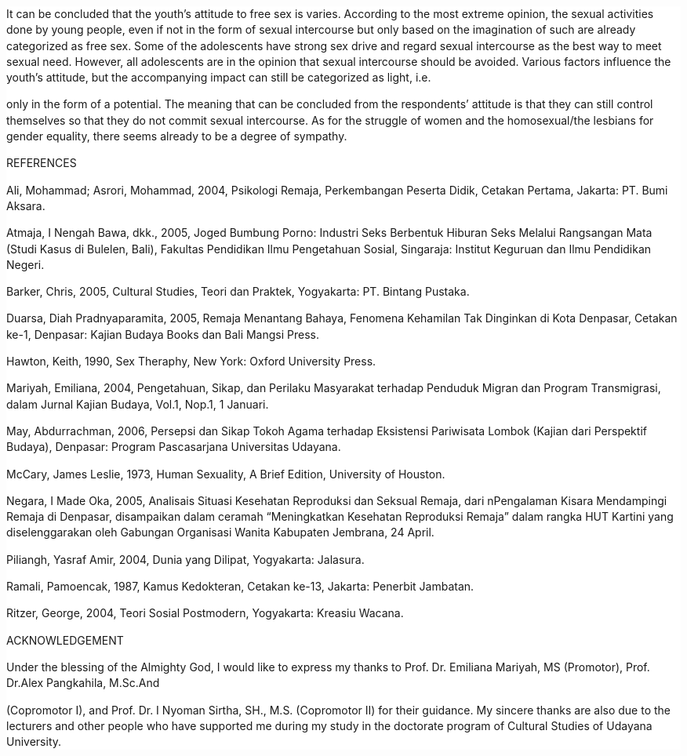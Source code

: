 <p><span class="font0">It can be concluded that the youth’s attitude to free sex is varies. According to the most extreme opinion, the sexual activities done by young people, even if not in the form of sexual intercourse but only based on the imagination of such are already categorized as free sex. Some of the adolescents have strong sex drive and regard sexual intercourse as the best way to meet sexual need. However, all adolescents are in the opinion that sexual intercourse should be avoided. Various factors influence the youth’s attitude, but the accompanying impact can still be categorized as light, i.e.</span></p>
<p><span class="font0">only in the form of a potential. The meaning that can be concluded from the respondents’ attitude is that they can still control themselves so that they do not commit sexual intercourse. As for the struggle of women and the homosexual/the lesbians for gender equality, there seems already to be a degree of sympathy.</span></p>
<p><span class="font0">REFERENCES</span></p>
<p><span class="font0">Ali, Mohammad; Asrori, Mohammad, 2004, Psikologi Remaja, Perkembangan Peserta Didik, Cetakan Pertama, Jakarta: PT. Bumi Aksara.</span></p>
<p><span class="font0">Atmaja, I Nengah Bawa, dkk., 2005, Joged Bumbung Porno: Industri Seks Berbentuk Hiburan Seks Melalui Rangsangan Mata (Studi Kasus di Bulelen, Bali), Fakultas Pendidikan Ilmu Pengetahuan Sosial, Singaraja: Institut Keguruan dan Ilmu Pendidikan Negeri.</span></p>
<p><span class="font0">Barker, Chris, 2005, Cultural Studies, Teori dan Praktek, Yogyakarta: PT. Bintang Pustaka.</span></p>
<p><span class="font0">Duarsa, Diah Pradnyaparamita, 2005, Remaja Menantang Bahaya, Fenomena Kehamilan Tak Dinginkan di Kota Denpasar, Cetakan ke-1, Denpasar: Kajian Budaya Books dan Bali Mangsi Press.</span></p>
<p><span class="font0">Hawton, Keith, 1990, Sex Theraphy, New York: Oxford University Press.</span></p>
<p><span class="font0">Mariyah, Emiliana, 2004, Pengetahuan, Sikap, dan Perilaku Masyarakat terhadap Penduduk Migran dan Program Transmigrasi, dalam Jurnal Kajian Budaya, Vol.1, Nop.1, 1 Januari.</span></p>
<p><span class="font0">May, Abdurrachman, 2006, Persepsi dan Sikap Tokoh Agama terhadap Eksistensi Pariwisata Lombok (Kajian dari Perspektif Budaya), Denpasar: Program Pascasarjana Universitas Udayana.</span></p>
<p><span class="font0">McCary, James Leslie, 1973, Human Sexuality, A Brief Edition, University of Houston.</span></p>
<p><span class="font0">Negara, I Made Oka, 2005, Analisais Situasi Kesehatan Reproduksi dan Seksual Remaja, dari nPengalaman Kisara Mendampingi Remaja di Denpasar, disampaikan dalam ceramah “Meningkatkan Kesehatan Reproduksi Remaja” dalam rangka HUT Kartini yang diselenggarakan oleh Gabungan Organisasi Wanita Kabupaten Jembrana, 24 April.</span></p>
<p><span class="font0">Piliangh, Yasraf Amir, 2004, Dunia yang Dilipat, Yogyakarta: Jalasura.</span></p>
<p><span class="font0">Ramali, Pamoencak, 1987, Kamus Kedokteran, Cetakan ke-13, Jakarta: Penerbit Jambatan.</span></p>
<p><span class="font0">Ritzer, George, 2004, Teori Sosial Postmodern, Yogyakarta: Kreasiu Wacana.</span></p>
<p><span class="font0">ACKNOWLEDGEMENT</span></p>
<p><span class="font0">Under the blessing of the Almighty God, I would like to express my thanks to Prof. Dr. Emiliana Mariyah, MS (Promotor), Prof. Dr.Alex Pangkahila, M.Sc.And</span></p>
<p><span class="font0">(Copromotor I), and Prof. Dr. I Nyoman Sirtha, SH., M.S. (Copromotor II) for their guidance. My sincere thanks are also due to the lecturers and other people who have supported me during my study in the doctorate program of Cultural Studies of Udayana University.</span></p>